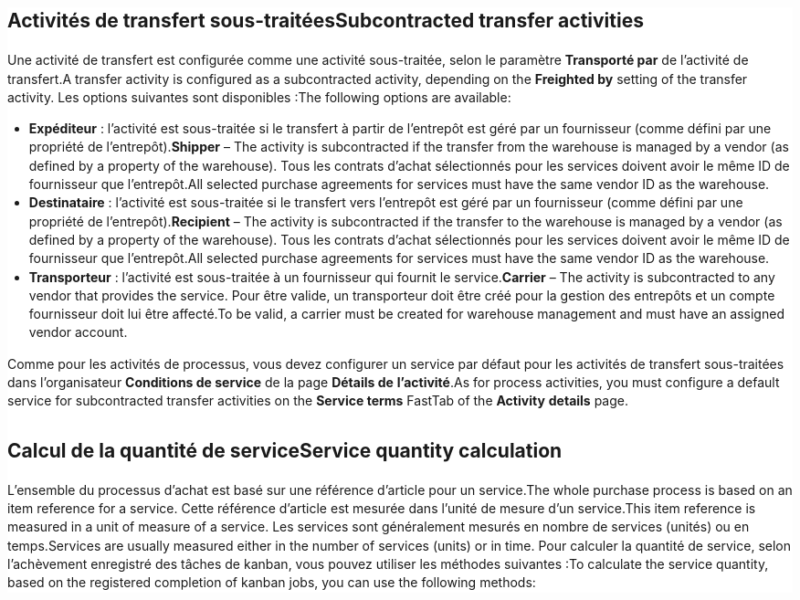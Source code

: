 ## <a name="subcontracted-transfer-activities"></a><span data-ttu-id="0d71d-186">Activités de transfert sous-traitées</span><span class="sxs-lookup"><span data-stu-id="0d71d-186">Subcontracted transfer activities</span></span>
<span data-ttu-id="0d71d-187">Une activité de transfert est configurée comme une activité sous-traitée, selon le paramètre **Transporté par** de l’activité de transfert.</span><span class="sxs-lookup"><span data-stu-id="0d71d-187">A transfer activity is configured as a subcontracted activity, depending on the **Freighted by** setting of the transfer activity.</span></span> <span data-ttu-id="0d71d-188">Les options suivantes sont disponibles :</span><span class="sxs-lookup"><span data-stu-id="0d71d-188">The following options are available:</span></span>

-   <span data-ttu-id="0d71d-189">**Expéditeur** : l’activité est sous-traitée si le transfert à partir de l’entrepôt est géré par un fournisseur (comme défini par une propriété de l’entrepôt).</span><span class="sxs-lookup"><span data-stu-id="0d71d-189">**Shipper** – The activity is subcontracted if the transfer from the warehouse is managed by a vendor (as defined by a property of the warehouse).</span></span> <span data-ttu-id="0d71d-190">Tous les contrats d’achat sélectionnés pour les services doivent avoir le même ID de fournisseur que l’entrepôt.</span><span class="sxs-lookup"><span data-stu-id="0d71d-190">All selected purchase agreements for services must have the same vendor ID as the warehouse.</span></span>
-   <span data-ttu-id="0d71d-191">**Destinataire** : l’activité est sous-traitée si le transfert vers l’entrepôt est géré par un fournisseur (comme défini par une propriété de l’entrepôt).</span><span class="sxs-lookup"><span data-stu-id="0d71d-191">**Recipient** – The activity is subcontracted if the transfer to the warehouse is managed by a vendor (as defined by a property of the warehouse).</span></span> <span data-ttu-id="0d71d-192">Tous les contrats d’achat sélectionnés pour les services doivent avoir le même ID de fournisseur que l’entrepôt.</span><span class="sxs-lookup"><span data-stu-id="0d71d-192">All selected purchase agreements for services must have the same vendor ID as the warehouse.</span></span>
-   <span data-ttu-id="0d71d-193">**Transporteur** : l’activité est sous-traitée à un fournisseur qui fournit le service.</span><span class="sxs-lookup"><span data-stu-id="0d71d-193">**Carrier** – The activity is subcontracted to any vendor that provides the service.</span></span> <span data-ttu-id="0d71d-194">Pour être valide, un transporteur doit être créé pour la gestion des entrepôts et un compte fournisseur doit lui être affecté.</span><span class="sxs-lookup"><span data-stu-id="0d71d-194">To be valid, a carrier must be created for warehouse management and must have an assigned vendor account.</span></span>

<span data-ttu-id="0d71d-195">Comme pour les activités de processus, vous devez configurer un service par défaut pour les activités de transfert sous-traitées dans l’organisateur **Conditions de service** de la page **Détails de** **l’activité**.</span><span class="sxs-lookup"><span data-stu-id="0d71d-195">As for process activities, you must configure a default service for subcontracted transfer activities on the **Service terms** FastTab of the **Activity** **details** page.</span></span>

## <a name="service-quantity-calculation"></a><span data-ttu-id="0d71d-196">Calcul de la quantité de service</span><span class="sxs-lookup"><span data-stu-id="0d71d-196">Service quantity calculation</span></span>
<span data-ttu-id="0d71d-197">L’ensemble du processus d’achat est basé sur une référence d’article pour un service.</span><span class="sxs-lookup"><span data-stu-id="0d71d-197">The whole purchase process is based on an item reference for a service.</span></span> <span data-ttu-id="0d71d-198">Cette référence d’article est mesurée dans l’unité de mesure d’un service.</span><span class="sxs-lookup"><span data-stu-id="0d71d-198">This item reference is measured in a unit of measure of a service.</span></span> <span data-ttu-id="0d71d-199">Les services sont généralement mesurés en nombre de services (unités) ou en temps.</span><span class="sxs-lookup"><span data-stu-id="0d71d-199">Services are usually measured either in the number of services (units) or in time.</span></span> <span data-ttu-id="0d71d-200">Pour calculer la quantité de service, selon l’achèvement enregistré des tâches de kanban, vous pouvez utiliser les méthodes suivantes :</span><span class="sxs-lookup"><span data-stu-id="0d71d-200">To calculate the service quantity, based on the registered completion of kanban jobs, you can use the following methods:</span></span>
